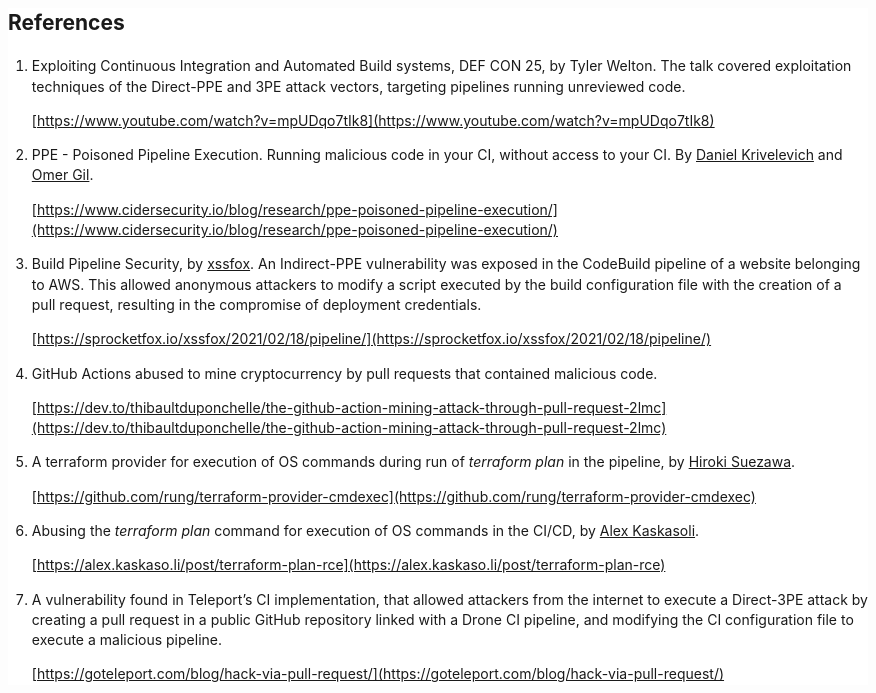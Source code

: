 
## References



1. Exploiting Continuous Integration and Automated Build systems, DEF CON 25, by Tyler Welton. The talk covered exploitation techniques of the Direct-PPE and 3PE attack vectors, targeting pipelines running unreviewed code.

    [https://www.youtube.com/watch?v=mpUDqo7tIk8](https://www.youtube.com/watch?v=mpUDqo7tIk8)

2. PPE - Poisoned Pipeline Execution. Running malicious code in your CI, without access to your CI. By [Daniel Krivelevich](https://twitter.com/Dkrivelev) and [Omer Gil](https://twitter.com/omer_gil).

    [https://www.cidersecurity.io/blog/research/ppe-poisoned-pipeline-execution/](https://www.cidersecurity.io/blog/research/ppe-poisoned-pipeline-execution/)

3. Build Pipeline Security, by [xssfox](https://twitter.com/xssfox). An Indirect-PPE vulnerability was exposed in the CodeBuild pipeline of a website belonging to AWS. This allowed anonymous attackers to modify a script executed by the build configuration file with the creation of a pull request, resulting in the compromise of deployment credentials.

    [https://sprocketfox.io/xssfox/2021/02/18/pipeline/](https://sprocketfox.io/xssfox/2021/02/18/pipeline/)

4. GitHub Actions abused to mine cryptocurrency by pull requests that contained malicious code.

    [https://dev.to/thibaultduponchelle/the-github-action-mining-attack-through-pull-request-2lmc](https://dev.to/thibaultduponchelle/the-github-action-mining-attack-through-pull-request-2lmc)

5. A terraform provider for execution of OS commands during run of _terraform plan_ in the pipeline, by [Hiroki Suezawa](https://twitter.com/rung).

    [https://github.com/rung/terraform-provider-cmdexec](https://github.com/rung/terraform-provider-cmdexec)

6. Abusing the _terraform plan_ command for execution of OS commands in the CI/CD, by [Alex Kaskasoli](https://twitter.com/alxk7i).

    [https://alex.kaskaso.li/post/terraform-plan-rce](https://alex.kaskaso.li/post/terraform-plan-rce)

7. A vulnerability found in Teleport’s CI implementation, that allowed attackers from the internet to execute a Direct-3PE attack by creating a pull request in a public GitHub repository linked with a Drone CI pipeline, and modifying the CI configuration file to execute a malicious pipeline.

    [https://goteleport.com/blog/hack-via-pull-request/](https://goteleport.com/blog/hack-via-pull-request/)
